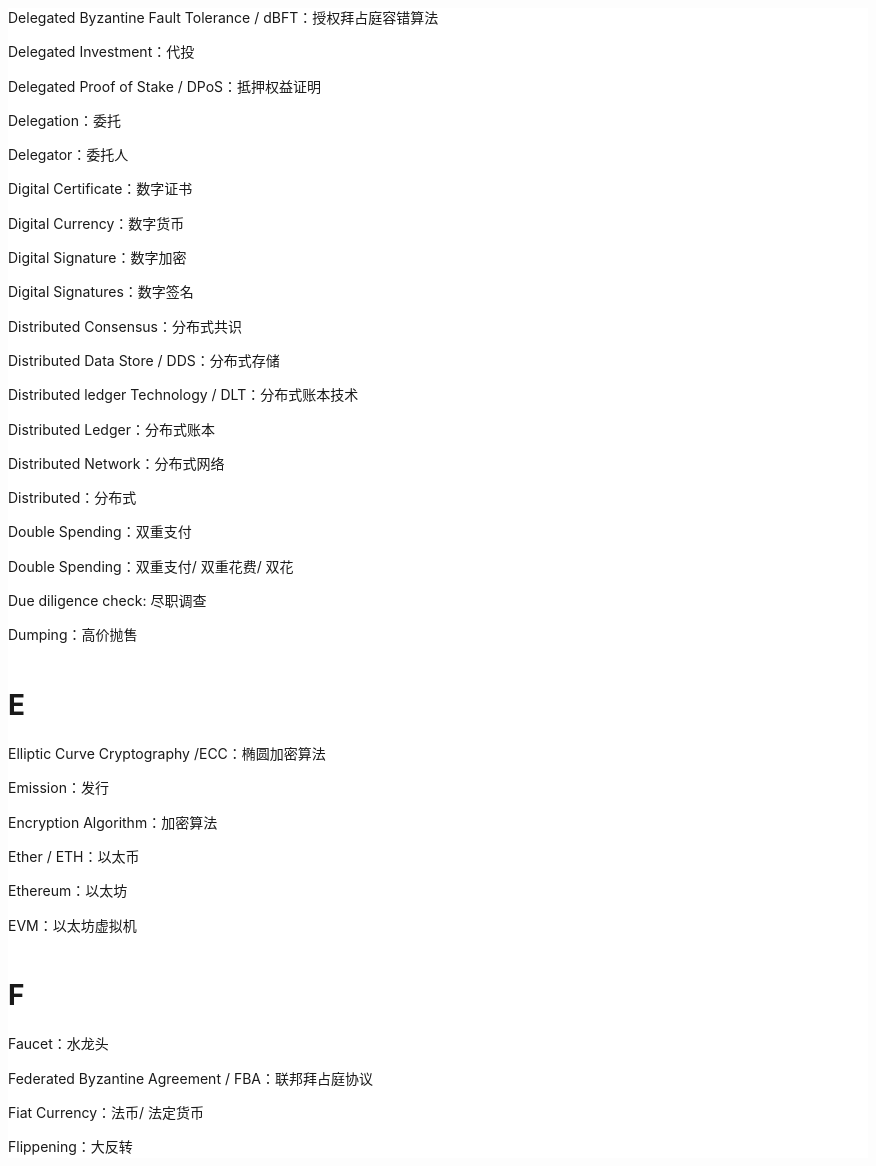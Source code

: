 Delegated Byzantine Fault Tolerance / dBFT：授权拜占庭容错算法

Delegated Investment：代投

Delegated Proof of Stake / DPoS：抵押权益证明

Delegation：委托

Delegator：委托人

Digital Certificate：数字证书

Digital Currency：数字货币

Digital Signature：数字加密

Digital Signatures：数字签名

Distributed Consensus：分布式共识

Distributed Data Store / DDS：分布式存储

Distributed ledger Technology / DLT：分布式账本技术

Distributed Ledger：分布式账本

Distributed Network：分布式网络

Distributed：分布式

Double Spending：双重支付

Double Spending：双重支付/ 双重花费/ 双花

Due diligence check: 尽职调查

Dumping：高价抛售


# E
Elliptic Curve Cryptography /ECC：椭圆加密算法

Emission：发行

Encryption Algorithm：加密算法

Ether / ETH：以太币

Ethereum：以太坊

EVM：以太坊虚拟机


# F
Faucet：水龙头

Federated Byzantine Agreement / FBA：联邦拜占庭协议

Fiat Currency：法币/ 法定货币

Flippening：大反转
